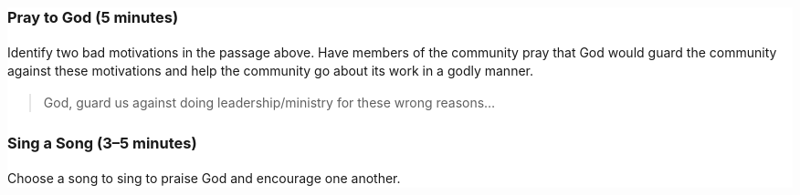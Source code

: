 ### Pray to God (5 minutes)

Identify two bad motivations in the passage above. Have members of the community pray that God would guard the community against these motivations and help the community go about its work in a godly manner.

> God, guard us against doing leadership/ministry for these wrong reasons…

### Sing a Song (3–5 minutes)

Choose a song to sing to praise God and encourage one another.
